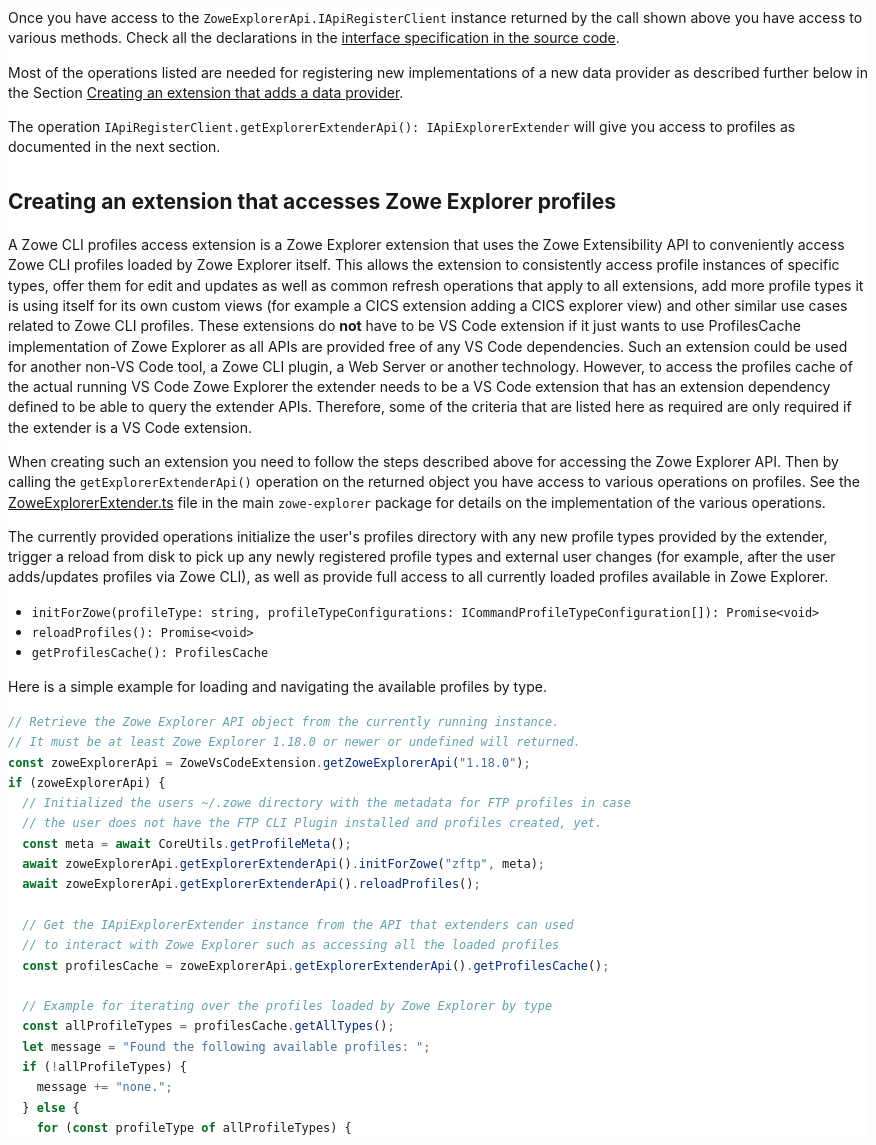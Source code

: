 Once you have access to the `ZoweExplorerApi.IApiRegisterClient` instance returned by the call shown above you have access to various methods. Check all the declarations in the [interface specification in the source code](../packages/zowe-explorer-api/src/profiles/ZoweExplorerApi.ts).

Most of the operations listed are needed for registering new implementations of a new data provider as described further below in the Section [Creating an extension that adds a data provider](#creating-an-extension-that-adds-a-data-provider).

The operation `IApiRegisterClient.getExplorerExtenderApi(): IApiExplorerExtender` will give you access to profiles as documented in the next section.

## Creating an extension that accesses Zowe Explorer profiles

A Zowe CLI profiles access extension is a Zowe Explorer extension that uses the Zowe Extensibility API to conveniently access Zowe CLI profiles loaded by Zowe Explorer itself. This allows the extension to consistently access profile instances of specific types, offer them for edit and updates as well as common refresh operations that apply to all extensions, add more profile types it is using itself for its own custom views (for example a CICS extension adding a CICS explorer view) and other similar use cases related to Zowe CLI profiles. These extensions do **not** have to be VS Code extension if it just wants to use ProfilesCache implementation of Zowe Explorer as all APIs are provided free of any VS Code dependencies. Such an extension could be used for another non-VS Code tool, a Zowe CLI plugin, a Web Server or another technology. However, to access the profiles cache of the actual running VS Code Zowe Explorer the extender needs to be a VS Code extension that has an extension dependency defined to be able to query the extender APIs. Therefore, some of the criteria that are listed here as required are only required if the extender is a VS Code extension.

When creating such an extension you need to follow the steps described above for accessing the Zowe Explorer API. Then by calling the `getExplorerExtenderApi()` operation on the returned object you have access to various operations on profiles. See the [ZoweExplorerExtender.ts](../packages/zowe-explorer/src/ZoweExplorerExtender.ts) file in the main `zowe-explorer` package for details on the implementation of the various operations.

The currently provided operations initialize the user's profiles directory with any new profile types provided by the extender, trigger a reload from disk to pick up any newly registered profile types and external user changes (for example, after the user adds/updates profiles via Zowe CLI), as well as provide full access to all currently loaded profiles available in Zowe Explorer.

- `initForZowe(profileType: string, profileTypeConfigurations: ICommandProfileTypeConfiguration[]): Promise<void>`
- `reloadProfiles(): Promise<void>`
- `getProfilesCache(): ProfilesCache`

Here is a simple example for loading and navigating the available profiles by type.

```typescript
// Retrieve the Zowe Explorer API object from the currently running instance.
// It must be at least Zowe Explorer 1.18.0 or newer or undefined will returned.
const zoweExplorerApi = ZoweVsCodeExtension.getZoweExplorerApi("1.18.0");
if (zoweExplorerApi) {
  // Initialized the users ~/.zowe directory with the metadata for FTP profiles in case
  // the user does not have the FTP CLI Plugin installed and profiles created, yet.
  const meta = await CoreUtils.getProfileMeta();
  await zoweExplorerApi.getExplorerExtenderApi().initForZowe("zftp", meta);
  await zoweExplorerApi.getExplorerExtenderApi().reloadProfiles();

  // Get the IApiExplorerExtender instance from the API that extenders can used
  // to interact with Zowe Explorer such as accessing all the loaded profiles
  const profilesCache = zoweExplorerApi.getExplorerExtenderApi().getProfilesCache();

  // Example for iterating over the profiles loaded by Zowe Explorer by type
  const allProfileTypes = profilesCache.getAllTypes();
  let message = "Found the following available profiles: ";
  if (!allProfileTypes) {
    message += "none.";
  } else {
    for (const profileType of allProfileTypes) {
```